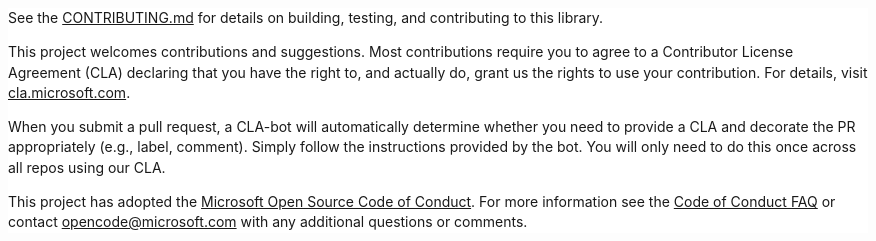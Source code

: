 See the [CONTRIBUTING.md][contributing] for details on building, testing, and contributing to this library.

This project welcomes contributions and suggestions. Most contributions require you to agree to a Contributor License Agreement (CLA) declaring that you have the right to, and actually do, grant us the rights to use your contribution. For details, visit [cla.microsoft.com][cla].

When you submit a pull request, a CLA-bot will automatically determine whether you need to provide a CLA and decorate the PR appropriately (e.g., label, comment). Simply follow the instructions provided by the bot. You will only need to do this once across all repos using our CLA.

This project has adopted the [Microsoft Open Source Code of Conduct][code_of_conduct]. For more information see the [Code of Conduct FAQ][coc_faq] or contact [opencode@microsoft.com][coc_contact] with any additional questions or comments.


[azure_cli]: https://learn.microsoft.com/cli/azure/
[azure_identity]: https://github.com/Azure/azure-sdk-for-net/blob/main/sdk/identity/Azure.Identity/README.md
[azure_identity_install]: https://github.com/Azure/azure-sdk-for-net/blob/main/sdk/identity/Azure.Identity/README.md#install-the-package
[azure_portal]: https://portal.azure.com/
[azure_subscription]: https://azure.microsoft.com/free/dotnet/
[cla]: https://cla.microsoft.com
[coc_contact]: mailto:opencode@microsoft.com
[coc_faq]: https://opensource.microsoft.com/codeofconduct/faq/
[code_of_conduct]: https://opensource.microsoft.com/codeofconduct/
[cognitive_auth]: https://learn.microsoft.com/azure/cognitive-services/authentication/
[contributing]: https://github.com/Azure/azure-sdk-for-net/blob/main/CONTRIBUTING.md
[core_logging]: https://github.com/Azure/azure-sdk-for-net/blob/main/sdk/core/Azure.Core/samples/Diagnostics.md
[custom_domain]: https://learn.microsoft.com/azure/cognitive-services/authentication#create-a-resource-with-a-custom-subdomain
[DefaultAzureCredential]: https://github.com/Azure/azure-sdk-for-net/blob/main/sdk/identity/Azure.Identity/README.md#defaultazurecredential
[language_studio]: https://language.cognitive.azure.com/
[nuget]: https://www.nuget.org/

[conversationanalysis_client_class]: https://github.com/Azure/azure-sdk-for-net/blob/main/sdk/cognitivelanguage/Azure.AI.Language.Conversations/src/ConversationAnalysisClient.cs
[conversationanalysis_client_src]: https://github.com/Azure/azure-sdk-for-net/tree/main/sdk/cognitivelanguage/Azure.AI.Language.Conversations/src/
[conversationanalysis_samples]: https://github.com/Azure/azure-sdk-for-net/tree/main/sdk/cognitivelanguage/Azure.AI.Language.Conversations/samples/
[conversationanalysis_nuget_package]: https://www.nuget.org/packages/Azure.AI.Language.Conversations/
[conversationanalysis_docs]: https://learn.microsoft.com/azure/cognitive-services/language-service/conversational-language-understanding/overview
[conversationanalysis_docs_demos]: https://learn.microsoft.com/azure/cognitive-services/language-service/conversational-language-understanding/quickstart
[conversationanalysis_docs_features]: https://learn.microsoft.com/azure/cognitive-services/language-service/conversational-language-understanding/overview
[conversationanalysis_refdocs]: https://learn.microsoft.com/dotnet/api/azure.ai.language.conversations
[conversationanalysis_restdocs]: https://learn.microsoft.com/rest/api/language/
[conversationalauthoring_samples]: https://github.com/Azure/azure-sdk-for-net/tree/Azure.AI.Language.Conversations_1.1.0/sdk/cognitivelanguage/Azure.AI.Language.Conversations#create-a-conversationauthoringclient
